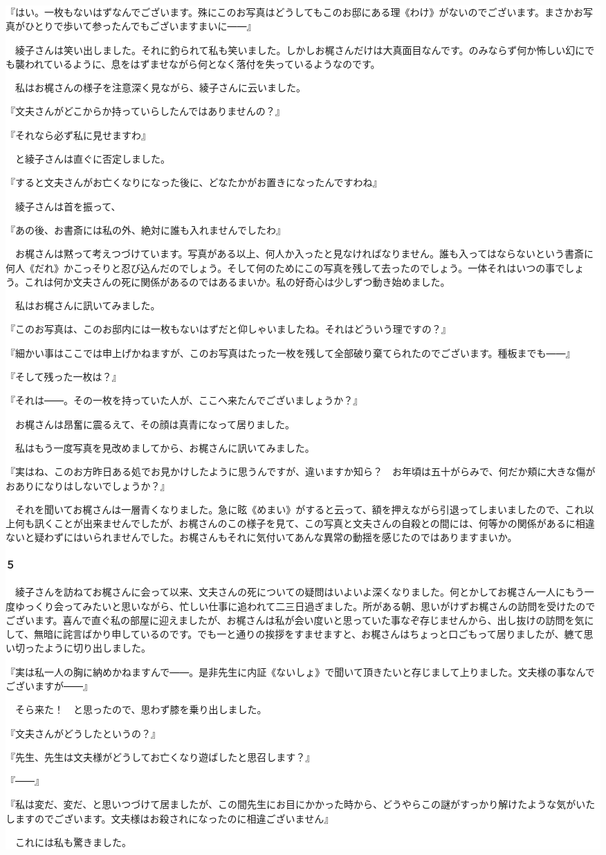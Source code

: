 『はい。一枚もないはずなんでございます。殊にこのお写真はどうしてもこのお邸にある理《わけ》がないのでございます。まさかお写真がひとりで歩いて参ったんでもございますまいに――』

　綾子さんは笑い出しました。それに釣られて私も笑いました。しかしお梶さんだけは大真面目なんです。のみならず何か怖しい幻にでも襲われているように、息をはずませながら何となく落付を失っているようなのです。

　私はお梶さんの様子を注意深く見ながら、綾子さんに云いました。

『文夫さんがどこからか持っていらしたんではありませんの？』

『それなら必ず私に見せますわ』

　と綾子さんは直ぐに否定しました。

『すると文夫さんがお亡くなりになった後に、どなたかがお置きになったんですわね』

　綾子さんは首を振って、

『あの後、お書斎には私の外、絶対に誰も入れませんでしたわ』

　お梶さんは黙って考えつづけています。写真がある以上、何人か入ったと見なければなりません。誰も入ってはならないという書斎に何人《だれ》かこっそりと忍び込んだのでしょう。そして何のためにこの写真を残して去ったのでしょう。一体それはいつの事でしょう。これは何か文夫さんの死に関係があるのではあるまいか。私の好奇心は少しずつ動き始めました。

　私はお梶さんに訊いてみました。

『このお写真は、このお邸内には一枚もないはずだと仰しゃいましたね。それはどういう理ですの？』

『細かい事はここでは申上げかねますが、このお写真はたった一枚を残して全部破り棄てられたのでございます。種板までも――』

『そして残った一枚は？』

『それは――。その一枚を持っていた人が、ここへ来たんでございましょうか？』

　お梶さんは昂奮に震るえて、その顔は真青になって居りました。

　私はもう一度写真を見改めましてから、お梶さんに訊いてみました。

『実はね、このお方昨日ある処でお見かけしたように思うんですが、違いますか知ら？　お年頃は五十がらみで、何だか頬に大きな傷がおありになりはしないでしょうか？』

　それを聞いてお梶さんは一層青くなりました。急に眩《めまい》がすると云って、額を押えながら引退ってしまいましたので、これ以上何も訊くことが出来ませんでしたが、お梶さんのこの様子を見て、この写真と文夫さんの自殺との間には、何等かの関係があるに相違ないと疑わずにはいられませんでした。お梶さんもそれに気付いてあんな異常の動揺を感じたのではありますまいか。





#### ５




　綾子さんを訪ねてお梶さんに会って以来、文夫さんの死についての疑問はいよいよ深くなりました。何とかしてお梶さん一人にもう一度ゆっくり会ってみたいと思いながら、忙しい仕事に追われて二三日過ぎました。所がある朝、思いがけずお梶さんの訪問を受けたのでございます。喜んで直ぐ私の部屋に迎えましたが、お梶さんは私が会い度いと思っていた事なぞ存じませんから、出し抜けの訪問を気にして、無暗に詫言ばかり申しているのです。でも一と通りの挨拶をすませますと、お梶さんはちょっと口ごもって居りましたが、軈て思い切ったように切り出しました。

『実は私一人の胸に納めかねますんで――。是非先生に内証《ないしょ》で聞いて頂きたいと存じまして上りました。文夫様の事なんでございますが――』

　そら来た！　と思ったので、思わず膝を乗り出しました。

『文夫さんがどうしたというの？』

『先生、先生は文夫様がどうしてお亡くなり遊ばしたと思召します？』

『――』

『私は変だ、変だ、と思いつづけて居ましたが、この間先生にお目にかかった時から、どうやらこの謎がすっかり解けたような気がいたしますのでございます。文夫様はお殺されになったのに相違ございません』

　これには私も驚きました。
